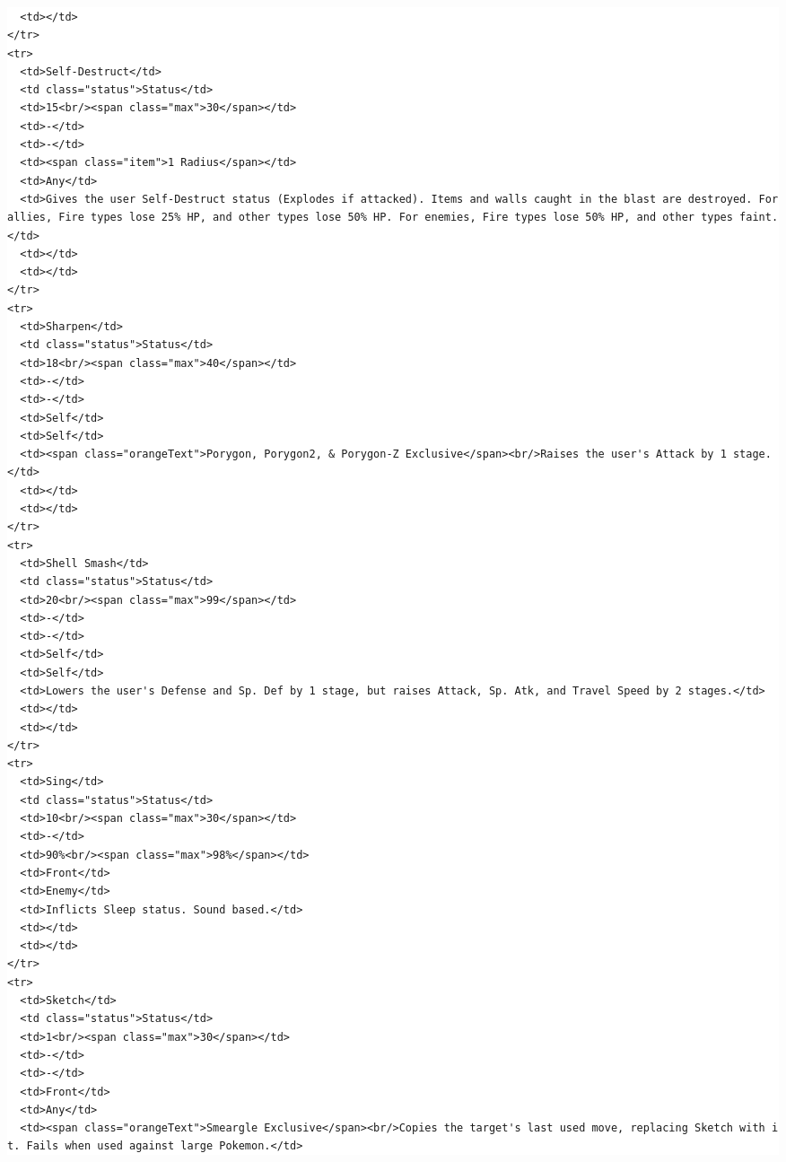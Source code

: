       <td></td>
    </tr>
    <tr>
      <td>Self-Destruct</td>
      <td class="status">Status</td>
      <td>15<br/><span class="max">30</span></td>
      <td>-</td>
      <td>-</td>
      <td><span class="item">1 Radius</span></td>
      <td>Any</td>
      <td>Gives the user Self-Destruct status (Explodes if attacked). Items and walls caught in the blast are destroyed. For allies, Fire types lose 25% HP, and other types lose 50% HP. For enemies, Fire types lose 50% HP, and other types faint.</td>
      <td></td>
      <td></td>
    </tr>
    <tr>
      <td>Sharpen</td>
      <td class="status">Status</td>
      <td>18<br/><span class="max">40</span></td>
      <td>-</td>
      <td>-</td>
      <td>Self</td>
      <td>Self</td>
      <td><span class="orangeText">Porygon, Porygon2, & Porygon-Z Exclusive</span><br/>Raises the user's Attack by 1 stage.</td>
      <td></td>
      <td></td>
    </tr>
    <tr>
      <td>Shell Smash</td>
      <td class="status">Status</td>
      <td>20<br/><span class="max">99</span></td>
      <td>-</td>
      <td>-</td>
      <td>Self</td>
      <td>Self</td>
      <td>Lowers the user's Defense and Sp. Def by 1 stage, but raises Attack, Sp. Atk, and Travel Speed by 2 stages.</td>
      <td></td>
      <td></td>
    </tr>
    <tr>
      <td>Sing</td>
      <td class="status">Status</td>
      <td>10<br/><span class="max">30</span></td>
      <td>-</td>
      <td>90%<br/><span class="max">98%</span></td>
      <td>Front</td>
      <td>Enemy</td>
      <td>Inflicts Sleep status. Sound based.</td>
      <td></td>
      <td></td>
    </tr>
    <tr>
      <td>Sketch</td>
      <td class="status">Status</td>
      <td>1<br/><span class="max">30</span></td>
      <td>-</td>
      <td>-</td>
      <td>Front</td>
      <td>Any</td>
      <td><span class="orangeText">Smeargle Exclusive</span><br/>Copies the target's last used move, replacing Sketch with it. Fails when used against large Pokemon.</td>